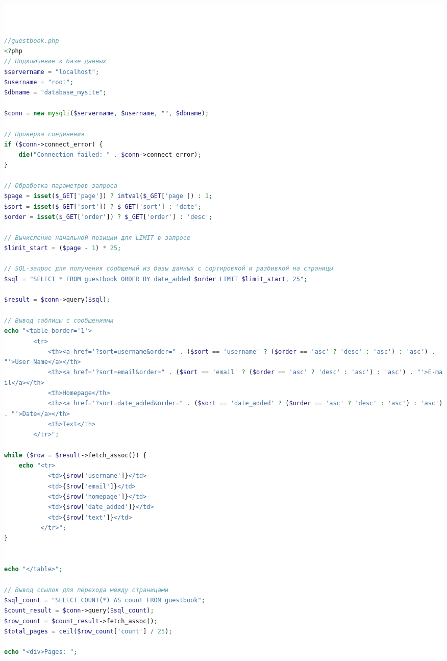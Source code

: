 ```php



//guestbook.php
<?php
// Подключение к базе данных
$servername = "localhost";
$username = "root";
$dbname = "database_mysite";

$conn = new mysqli($servername, $username, "", $dbname);

// Проверка соединения
if ($conn->connect_error) {
    die("Connection failed: " . $conn->connect_error);
}

// Обработка параметров запроса
$page = isset($_GET['page']) ? intval($_GET['page']) : 1;
$sort = isset($_GET['sort']) ? $_GET['sort'] : 'date';
$order = isset($_GET['order']) ? $_GET['order'] : 'desc';

// Вычисление начальной позиции для LIMIT в запросе
$limit_start = ($page - 1) * 25;

// SQL-запрос для получения сообщений из базы данных с сортировкой и разбивкой на страницы
$sql = "SELECT * FROM guestbook ORDER BY date_added $order LIMIT $limit_start, 25";

$result = $conn->query($sql);

// Вывод таблицы с сообщениями
echo "<table border='1'>
        <tr>
            <th><a href='?sort=username&order=" . ($sort == 'username' ? ($order == 'asc' ? 'desc' : 'asc') : 'asc') . "'>User Name</a></th>
            <th><a href='?sort=email&order=" . ($sort == 'email' ? ($order == 'asc' ? 'desc' : 'asc') : 'asc') . "'>E-mail</a></th>
            <th>Homepage</th>
            <th><a href='?sort=date_added&order=" . ($sort == 'date_added' ? ($order == 'asc' ? 'desc' : 'asc') : 'asc') . "'>Date</a></th>
			<th>Text</th>
        </tr>";

while ($row = $result->fetch_assoc()) {
    echo "<tr>
            <td>{$row['username']}</td>
            <td>{$row['email']}</td>
            <td>{$row['homepage']}</td>
            <td>{$row['date_added']}</td>
			<td>{$row['text']}</td>
          </tr>";
}


echo "</table>";

// Вывод ссылок для перехода между страницами
$sql_count = "SELECT COUNT(*) AS count FROM guestbook";
$count_result = $conn->query($sql_count);
$row_count = $count_result->fetch_assoc();
$total_pages = ceil($row_count['count'] / 25);

echo "<div>Pages: ";
```